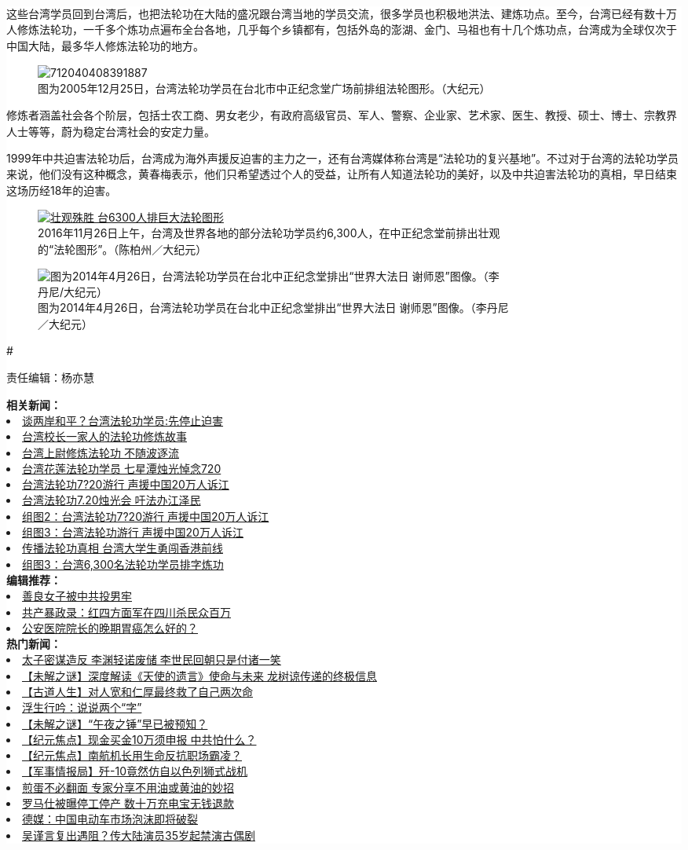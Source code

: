 <p>这些台湾学员回到台湾后，也把法轮功在大陆的盛况跟台湾当地的学员交流，很多学员也积极地洪法、建炼功点。至今，台湾已经有数十万人修炼法轮功，一千多个炼功点遍布全台各地，几乎每个乡镇都有，包括外岛的澎湖、金门、马祖也有十几个炼功点，台湾成为全球仅次于中国大陆，最多华人修炼法轮功的地方。</p>
<figure id="attachment_9110611" aria-describedby="caption-attachment-9110611" style="width: 600px" class="wp-caption aligncenter"><ahref=" https://i.epochtimes.com/assets/uploads/2017/05/712040408391887-600x450.jpg" target="_blank" rel="noreferrer noopener"> <img loading="lazy" decoding="async" class="wp-image-9110611 size-large" src="https://i.epochtimes.com/assets/uploads/2017/05/712040408391887-600x450.jpg" alt="712040408391887" width="600" b="450" /></a><figcaption id="caption-attachment-9110611" class="wp-caption-text">图为2005年12月25日，台湾法轮功学员在台北市中正纪念堂广场前排组法轮图形。（大纪元）</figcaption></figure>
<p>修炼者涵盖社会各个阶层，包括士农工商、男女老少，有政府高级官员、军人、警察、企业家、艺术家、医生、教授、硕士、博士、宗教界人士等等，蔚为稳定台湾社会的安定力量。</p>
<p>1999年中共迫害法轮功后，台湾成为海外声援反迫害的主力之一，还有台湾媒体称台湾是“法轮功的复兴基地”。不过对于台湾的法轮功学员来说，他们没有这种概念，黄春梅表示，他们只希望透过个人的受益，让所有人知道法轮功的美好，以及中共迫害法轮功的真相，早日结束这场历经18年的迫害。</p>
<figure id="attachment_9106056" aria-describedby="caption-attachment-9106056" style="width: 600px" class="wp-caption aligncenter"><a target="_blank" href="https://i.epochtimes.com/assets/uploads/2017/05/1611270809301770.jpg"><img loading="lazy" decoding="async" class="size-large wp-image-9106056" title="壮观殊胜 台6300人排巨大法轮图形" src="https://i.epochtimes.com/assets/uploads/2017/05/1611270809301770-600x400.jpg" alt="壮观殊胜 台6300人排巨大法轮图形" width="600" b="400" /></a><figcaption id="caption-attachment-9106056" class="wp-caption-text">2016年11月26日上午，台湾及世界各地的部分法轮功学员约6,300人，在中正纪念堂前排出壮观的“法轮图形”。（陈柏州／大纪元）</figcaption></figure>
<figure id="attachment_5865041" aria-describedby="caption-attachment-5865041" style="width: 600px" class="wp-caption aligncenter"><ahref=" https://i.epochtimes.com/assets/uploads/2015/05/1405121432112639-600x358.jpg" target="_blank" rel="noreferrer noopener"> <img loading="lazy" decoding="async" class="wp-image-5865041 size-large" src="https://i.epochtimes.com/assets/uploads/2015/05/1405121432112639-600x358.jpg" alt="图为2014年4月26日，台湾法轮功学员在台北中正纪念堂排出“世界大法日 谢师恩”图像。（李丹尼/大纪元）" width="600" b="358" /></a><figcaption id="caption-attachment-5865041" class="wp-caption-text">图为2014年4月26日，台湾法轮功学员在台北中正纪念堂排出“世界大法日 谢师恩”图像。（李丹尼／大纪元）</figcaption></figure>
<p>#</p>
<p>责任编辑：杨亦慧</p>
<strong>相关新闻：</strong>
<li><a href="https://github.com/1992513/djy/blob/master/gb/16/1/10/n4613224.md#1">谈两岸和平？台湾法轮功学员:先停止迫害</a></li>
<li><a href="https://github.com/1992513/djy/blob/master/gb/16/3/30/n7475250.md#1">台湾校长一家人的法轮功修炼故事</a></li>
<li><a href="https://github.com/1992513/djy/blob/master/gb/16/4/5/n7523329.md#1">台湾上尉修炼法轮功 不随波逐流</a></li>
<li><a href="https://github.com/1992513/djy/blob/master/gb/16/7/12/n8092460.md#1">台湾花莲法轮功学员 七星潭烛光悼念720</a></li>
<li><a href="https://github.com/1992513/djy/blob/master/gb/16/7/16/n8107181.md#1">台湾法轮功7?20游行 声援中国20万人诉江</a></li>
<li><a href="https://github.com/1992513/djy/blob/master/gb/16/7/17/n8107269.md#1">台湾法轮功7.20烛光会 吁法办江泽民</a></li>
<li><a href="https://github.com/1992513/djy/blob/master/gb/16/7/17/n8109040.md#1">组图2：台湾法轮功7?20游行 声援中国20万人诉江</a></li>
<li><a href="https://github.com/1992513/djy/blob/master/gb/16/7/17/n8109205.md#1">组图3：台湾法轮功游行 声援中国20万人诉江</a></li>
<li><a href="https://github.com/1992513/djy/blob/master/gb/16/8/6/n8175895.md#1">传播法轮功真相 台湾大学生勇闯香港前线</a></li>
<li><a href="https://github.com/1992513/djy/blob/master/gb/16/11/27/n8532207.md#1">组图3：台湾6,300名法轮功学员排字炼功</a></li>
<strong>编辑推荐：</strong>
<li><a href="https://github.com/1992513/djy/blob/master/gb/13/9/29/n3974789.md?dfh#1" target="_blank">善良女子被中共投男牢</a></li><li><a href="https://github.com/1992513/djy/blob/master/gb/18/10/3/n10757209.md#1" target="_blank">共产暴政录：红四方面军在四川杀民众百万</a></li><li><a href="https://github.com/1992513/djy/blob/master/gb/16/3/30/n7475135.md#1" target="_blank">公安医院院长的晚期胃癌怎么好的？</a></li>
<strong>热门新闻：</strong>
<li><a href="https://github.com/1992513/djy/blob/master/gb/25/6/18/n14533738.md#1">太子密谋造反 李渊轻诺废储 李世民回朝只是付诸一笑</a></li>
<li><a href="https://github.com/1992513/djy/blob/master/gb/25/7/2/n14543500.md#1">【未解之谜】深度解读《天使的遗言》使命与未来 龙树谅传递的终极信息</a></li>
<li><a href="https://github.com/1992513/djy/blob/master/gb/24/12/21/n14395345.md#1">【古道人生】对人宽和仁厚最终救了自己两次命</a></li>
<li><a href="https://github.com/1992513/djy/blob/master/gb/25/6/29/n14541303.md#1">浮生行吟：说说两个“字”</a></li>
<li><a href="https://github.com/1992513/djy/blob/master/gb/25/6/28/n14540909.md#1">【未解之谜】“午夜之锤”早已被预知？</a></li>
<li><a href="https://github.com/1992513/djy/blob/master/gb/25/7/5/n14545561.md#1">【纪元焦点】现金买金10万须申报 中共怕什么？</a></li>
<li><a href="https://github.com/1992513/djy/blob/master/gb/25/7/4/n14544926.md#1">【纪元焦点】南航机长用生命反抗职场霸凌？</a></li>
<li><a href="https://github.com/1992513/djy/blob/master/gb/25/7/5/n14545497.md#1">【军事情报局】歼-10竟然仿自以色列狮式战机</a></li>
<li><a href="https://github.com/1992513/djy/blob/master/gb/25/7/4/n14544650.md#1">煎蛋不必翻面 专家分享不用油或黄油的妙招</a></li>
<li><a href="https://github.com/1992513/djy/blob/master/gb/25/7/4/n14544420.md#1">罗马仕被曝停工停产 数十万充电宝无钱退款</a></li>
<li><a href="https://github.com/1992513/djy/blob/master/gb/25/7/3/n14544361.md#1">德媒：中国电动车市场泡沫即将破裂</a></li>
<li><a href="https://github.com/1992513/djy/blob/master/gb/25/7/5/n14545646.md#1">吴谨言复出遇阻？传大陆演员35岁起禁演古偶剧</a></li>
